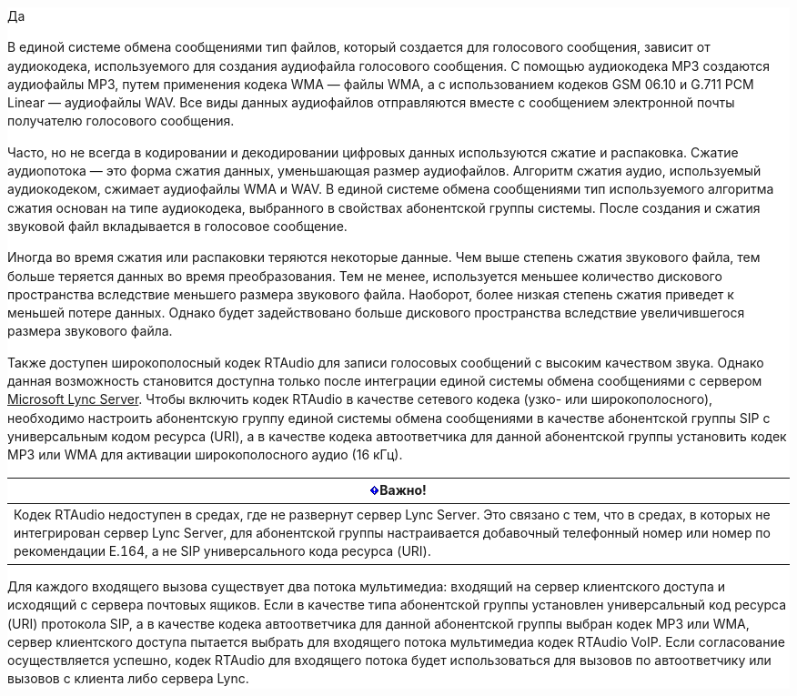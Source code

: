 <td><p>Да</p></td>
</tr>
</tbody>
</table>


В единой системе обмена сообщениями тип файлов, который создается для голосового сообщения, зависит от аудиокодека, используемого для создания аудиофайла голосового сообщения. С помощью аудиокодека MP3 создаются аудиофайлы MP3, путем применения кодека WMA — файлы WMA, а с использованием кодеков GSM 06.10 и G.711 PCM Linear — аудиофайлы WAV. Все виды данных аудиофайлов отправляются вместе с сообщением электронной почты получателю голосового сообщения.

Часто, но не всегда в кодировании и декодировании цифровых данных используются сжатие и распаковка. Сжатие аудиопотока — это форма сжатия данных, уменьшающая размер аудиофайлов. Алгоритм сжатия аудио, используемый аудиокодеком, сжимает аудиофайлы WMA и WAV. В единой системе обмена сообщениями тип используемого алгоритма сжатия основан на типе аудиокодека, выбранного в свойствах абонентской группы системы. После создания и сжатия звуковой файл вкладывается в голосовое сообщение.

Иногда во время сжатия или распаковки теряются некоторые данные. Чем выше степень сжатия звукового файла, тем больше теряется данных во время преобразования. Тем не менее, используется меньшее количество дискового пространства вследствие меньшего размера звукового файла. Наоборот, более низкая степень сжатия приведет к меньшей потере данных. Однако будет задействовано больше дискового пространства вследствие увеличившегося размера звукового файла.

Также доступен широкополосный кодек RTAudio для записи голосовых сообщений с высоким качеством звука. Однако данная возможность становится доступна только после интеграции единой системы обмена сообщениями с сервером [Microsoft Lync Server](https://go.microsoft.com/fwlink/p/?linkid=202010). Чтобы включить кодек RTAudio в качестве сетевого кодека (узко- или широкополосного), необходимо настроить абонентскую группу единой системы обмена сообщениями в качестве абонентской группы SIP с универсальным кодом ресурса (URI), а в качестве кодека автоответчика для данной абонентской группы установить кодек MP3 или WMA для активации широкополосного аудио (16 кГц).

<table>
<thead>
<tr class="header">
<th><img src="images/Dd876857.important(EXCHG.150).gif" title="Важно" alt="Важно" />Важно!</th>
</tr>
</thead>
<tbody>
<tr class="odd">
<td>Кодек RTAudio недоступен в средах, где не развернут сервер Lync Server. Это связано с тем, что в средах, в которых не интегрирован сервер Lync Server, для абонентской группы настраивается добавочный телефонный номер или номер по рекомендации E.164, а не SIP универсального кода ресурса (URI).</td>
</tr>
</tbody>
</table>


Для каждого входящего вызова существует два потока мультимедиа: входящий на сервер клиентского доступа и исходящий с сервера почтовых ящиков. Если в качестве типа абонентской группы установлен универсальный код ресурса (URI) протокола SIP, а в качестве кодека автоответчика для данной абонентской группы выбран кодек MP3 или WMA, сервер клиентского доступа пытается выбрать для входящего потока мультимедиа кодек RTAudio VoIP. Если согласование осуществляется успешно, кодек RTAudio для входящего потока будет использоваться для вызовов по автоответчику или вызовов с клиента либо сервера Lync.
